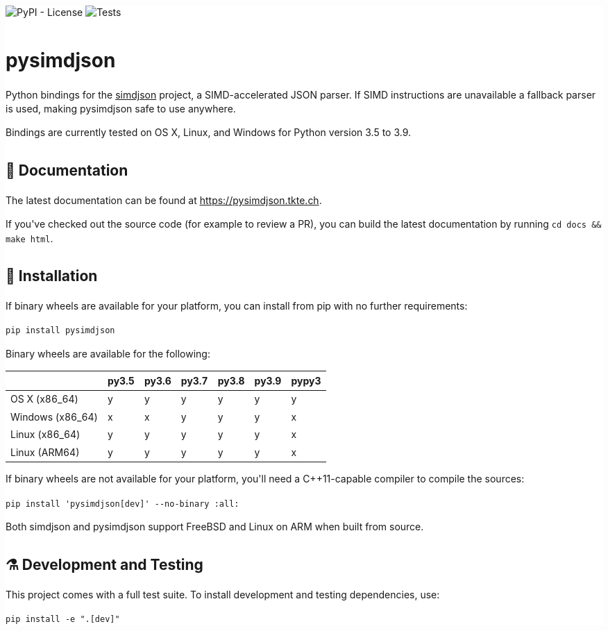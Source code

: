 ![PyPI - License](https://img.shields.io/pypi/l/pysimdjson.svg?style=flat-square)
![Tests](https://github.com/TkTech/pysimdjson/workflows/Run%20tests/badge.svg)

# pysimdjson

Python bindings for the [simdjson][] project, a SIMD-accelerated JSON parser.
If SIMD instructions are unavailable a fallback parser is used, making
pysimdjson safe to use anywhere.

Bindings are currently tested on OS X, Linux, and Windows for Python version
3.5 to 3.9.

## 📝 Documentation

The latest documentation can be found at https://pysimdjson.tkte.ch.

If you've checked out the source code (for example to review a PR), you can
build the latest documentation by running `cd docs && make html`.

## 🎉 Installation

If binary wheels are available for your platform, you can install from pip
with no further requirements:

    pip install pysimdjson

Binary wheels are available for the following:

|                  | py3.5 | py3.6 | py3.7 | py3.8 | py3.9 | pypy3 |
| ---------------- | ----- | ----- | ----- | ----- | ----- | ----- |
| OS X (x86_64)    | y     | y     | y     | y     | y     | y     |
| Windows (x86_64) | x     | x     | y     | y     | y     | x     |
| Linux (x86_64)   | y     | y     | y     | y     | y     | x     |
| Linux (ARM64)    | y     | y     | y     | y     | y     | x     |


If binary wheels are not available for your platform, you'll need a
C++11-capable compiler to compile the sources:

    pip install 'pysimdjson[dev]' --no-binary :all:

Both simdjson and pysimdjson support FreeBSD and Linux on ARM when built
from source.

## ⚗ Development and Testing

This project comes with a full test suite. To install development and testing
dependencies, use:

    pip install -e ".[dev]"


[simdjson]: https://github.com/lemire/simdjson
[pybind11]: https://pybind11.readthedocs.io/en/stable/
[devprompt]: https://docs.microsoft.com/en-us/dotnet/framework/tools/developer-command-prompt-for-vs